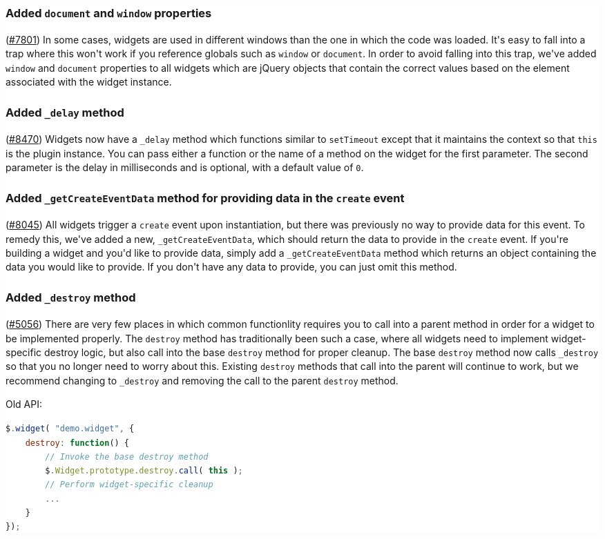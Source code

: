### Added `document` and `window` properties

([#7801](http://bugs.jqueryui.com/ticket/7801))
In some cases, widgets are used in different windows than the one in which the
code was loaded. It's easy to fall into a trap where this won't work if you
reference globals such as `window` or `document`. In order to avoid falling into
this trap, we've added `window` and `document` properties to all widgets which
are jQuery objects that contain the correct values based on the element
associated with the widget instance.



### Added `_delay` method

([#8470](http://bugs.jqueryui.com/ticket/8470))
Widgets now have a `_delay` method which functions similar to `setTimeout` except
that it maintains the context so that `this` is the plugin instance. You can
pass either a function or the name of a method on the widget for the first
parameter. The second parameter is the delay in milliseconds and is optional,
with a default value of `0`.



### Added `_getCreateEventData` method for providing data in the `create` event

([#8045](http://bugs.jqueryui.com/ticket/8045))
All widgets trigger a `create` event upon instantiation, but there was previously
no way to provide data for this event. To remedy this, we've added a new,
`_getCreateEventData`, which should return the data to provide in the `create`
event. If you're building a widget and you'd like to provide data, simply add a
`_getCreateEventData` method which returns an object containing the data you
would like to provide. If you don't have any data to provide, you can just omit
this method.



### Added `_destroy` method

([#5056](http://bugs.jqueryui.com/ticket/5056))
There are very few places in which common functionlity requires you to call into
a parent method in order for a widget to be implemented properly. The `destroy`
method has traditionally been such a case, where all widgets need to implement
widget-specific destroy logic, but also call into the base `destroy` method for
proper cleanup. The base `destroy` method now calls `_destroy` so that you no
longer need to worry about this. Existing `destroy` methods that call into the
parent will continue to work, but we recommend changing to `_destroy` and
removing the call to the parent `destroy` method.

Old API:

```js
$.widget( "demo.widget", {
	destroy: function() {
		// Invoke the base destroy method
		$.Widget.prototype.destroy.call( this );
		// Perform widget-specific cleanup
		...
	}
});
```
